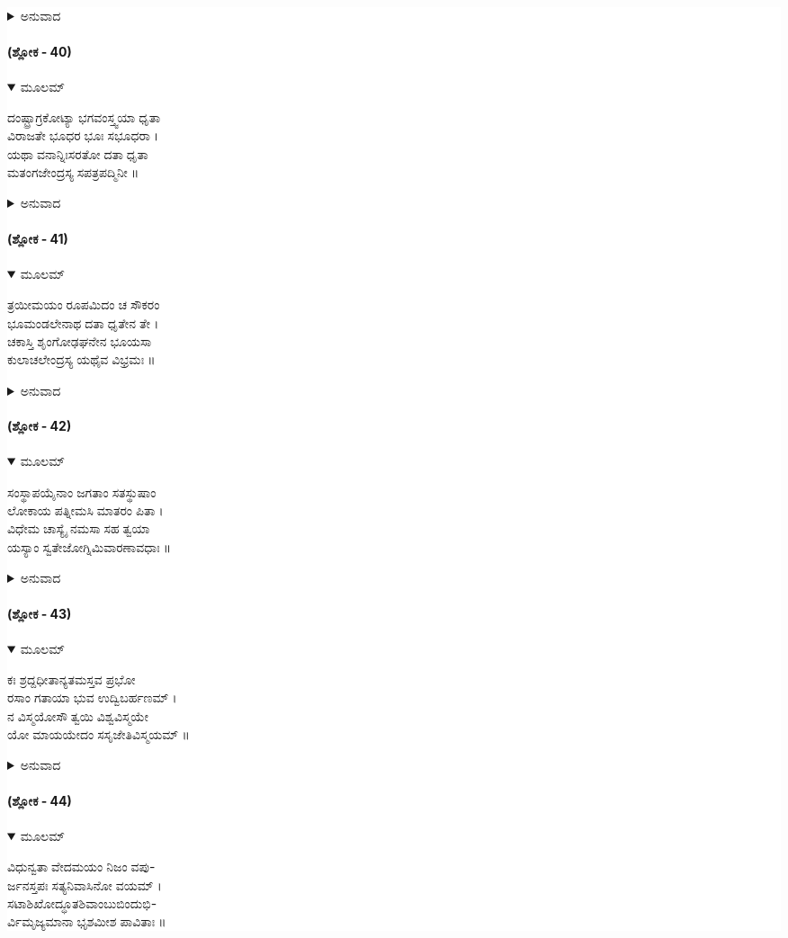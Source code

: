 <details><summary>ಅನುವಾದ</summary></details>

#### (ಶ್ಲೋಕ - 40)


<details open><summary>ಮೂಲಮ್</summary>

ದಂಷ್ಟ್ರಾಗ್ರಕೋಟ್ಯಾ ಭಗವಂಸ್ತ್ವಯಾ ಧೃತಾ  
ವಿರಾಜತೇ ಭೂಧರ ಭೂಃ ಸಭೂಧರಾ ।  
ಯಥಾ ವನಾನ್ನಿಃಸರತೋ ದತಾ ಧೃತಾ  
ಮತಂಗಜೇಂದ್ರಸ್ಯ ಸಪತ್ರಪದ್ಮಿನೀ ॥
</details>

<details><summary>ಅನುವಾದ</summary></details>

#### (ಶ್ಲೋಕ - 41)


<details open><summary>ಮೂಲಮ್</summary>

ತ್ರಯೀಮಯಂ ರೂಪಮಿದಂ ಚ ಸೌಕರಂ  
ಭೂಮಂಡಲೇನಾಥ ದತಾ ಧೃತೇನ ತೇ ।  
ಚಕಾಸ್ತಿ ಶೃಂಗೋಢಘನೇನ ಭೂಯಸಾ  
ಕುಲಾಚಲೇಂದ್ರಸ್ಯ ಯಥೈವ ವಿಭ್ರಮಃ ॥
</details>

<details><summary>ಅನುವಾದ</summary></details>

#### (ಶ್ಲೋಕ - 42)


<details open><summary>ಮೂಲಮ್</summary>

ಸಂಸ್ಥಾಪಯೈನಾಂ ಜಗತಾಂ ಸತಸ್ಥುಷಾಂ  
ಲೋಕಾಯ ಪತ್ನೀಮಸಿ ಮಾತರಂ ಪಿತಾ ।  
ವಿಧೇಮ ಚಾಸ್ಯೈ ನಮಸಾ ಸಹ ತ್ವಯಾ  
ಯಸ್ಯಾಂ ಸ್ವತೇಜೋಗ್ನಿಮಿವಾರಣಾವಧಾಃ ॥
</details>

<details><summary>ಅನುವಾದ</summary></details>

#### (ಶ್ಲೋಕ - 43)


<details open><summary>ಮೂಲಮ್</summary>

ಕಃ ಶ್ರದ್ದಧೀತಾನ್ಯತಮಸ್ತವ ಪ್ರಭೋ  
ರಸಾಂ ಗತಾಯಾ ಭುವ ಉದ್ವಿಬರ್ಹಣಮ್ ।  
ನ ವಿಸ್ಮಯೋಸೌ ತ್ವಯಿ ವಿಶ್ವವಿಸ್ಮಯೇ  
ಯೋ ಮಾಯಯೇದಂ ಸಸೃಜೇತಿವಿಸ್ಮಯಮ್ ॥
</details>

<details><summary>ಅನುವಾದ</summary></details>

#### (ಶ್ಲೋಕ - 44)


<details open><summary>ಮೂಲಮ್</summary>

ವಿಧುನ್ವತಾ ವೇದಮಯಂ ನಿಜಂ ವಪು-  
ರ್ಜನಸ್ತಪಃ ಸತ್ಯನಿವಾಸಿನೋ ವಯಮ್ ।  
ಸಟಾಶಿಖೋದ್ಧೂತಶಿವಾಂಬುಬಿಂದುಭಿ-  
ರ್ವಿಮೃಜ್ಯಮಾನಾ ಭೃಶಮೀಶ ಪಾವಿತಾಃ ॥
</details>
